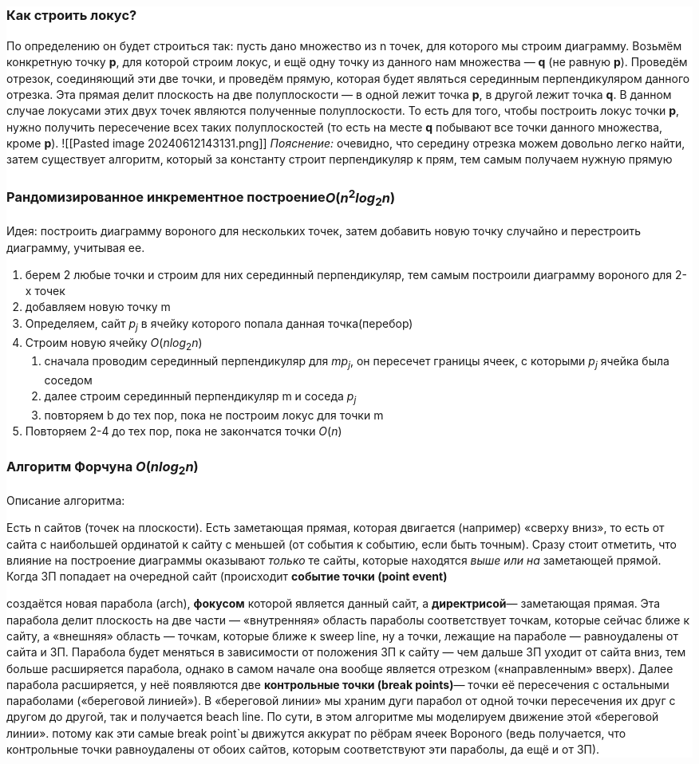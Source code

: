 ### Как строить локус?

По определению он будет строиться так: пусть дано множество из n точек, для которого мы строим диаграмму. Возьмём конкретную точку **p**, для которой строим локус, и ещё одну точку из данного нам множества — **q** (не равную **p**). Проведём отрезок, соединяющий эти две точки, и проведём прямую, которая будет являться серединным перпендикуляром данного отрезка. Эта прямая делит плоскость на две полуплоскости — в одной лежит точка **p**, в другой лежит точка **q**. В данном случае локусами этих двух точек являются полученные полуплоскости. То есть для того, чтобы построить локус точки **p**, нужно получить пересечение всех таких полуплоскостей (то есть на месте **q** побывают все точки данного множества, кроме **p**).
![[Pasted image 20240612143131.png]]
_Пояснение:_ очевидно, что середину отрезка можем довольно легко найти, затем существует алгоритм, который за константу строит перпендикуляр к прям, тем самым получаем нужную прямую

### Рандомизированное инкрементное построение$O(n^2log_2n)$

Идея: построить диаграмму вороного для нескольких точек, затем добавить новую точку случайно и перестроить диаграмму, учитывая ее.

1. берем 2 любые точки и строим для них серединный перпендикуляр, тем самым построили диаграмму вороного для 2-х точек
2. добавляем новую точку m
3. Определяем, сайт $p_j$ в ячейку которого попала данная точка(перебор)
4. Строим новую ячейку $O(nlog_2n)$
    1. сначала проводим серединный перпендикуляр для $mp_j$, он пересечет границы ячеек, с которыми $p_j$ ячейка была соседом
    2. далее строим серединный перпендикуляр m и соседа $p_j$
    3. повторяем b до тех пор, пока не построим локус для точки m
5. Повторяем 2-4 до тех пор, пока не закончатся точки $O(n)$

### Алгоритм Форчуна $O(nlog_2n)$

Описание алгоритма:

Есть n сайтов (точек на плоскости). Есть заметающая прямая, которая двигается (например) «сверху вниз», то есть от сайта с наибольшей ординатой к сайту с меньшей (от события к событию, если быть точным). Сразу стоит отметить, что влияние на построение диаграммы оказывают _только_ те сайты, которые находятся _выше или на_ заметающей прямой. Когда ЗП попадает на очередной сайт (происходит **событие точки (point event)**

создаётся новая парабола (arch), **фокусом** которой является данный сайт, а **директрисой**— заметающая прямая. Эта парабола делит плоскость на две части — «внутренняя» область параболы соответствует точкам, которые сейчас ближе к сайту, а «внешняя» область — точкам, которые ближе к sweep line, ну а точки, лежащие на параболе — равноудалены от сайта и ЗП. Парабола будет меняться в зависимости от положения ЗП к сайту — чем дальше ЗП уходит от сайта вниз, тем больше расширяется парабола, однако в самом начале она вообще является отрезком («направленным» вверх). Далее парабола расширяется, у неё появляются две **контрольные точки (break points)**— точки её пересечения с остальными параболами («береговой линией»). В «береговой линии» мы храним дуги парабол от одной точки пересечения их друг с другом до другой, так и получается beach line. По сути, в этом алгоритме мы моделируем движение этой «береговой линии». потому как эти самые break point`ы движутся аккурат по рёбрам ячеек Вороного (ведь получается, что контрольные точки равноудалены от обоих сайтов, которым соответствуют эти параболы, да ещё и от ЗП).
